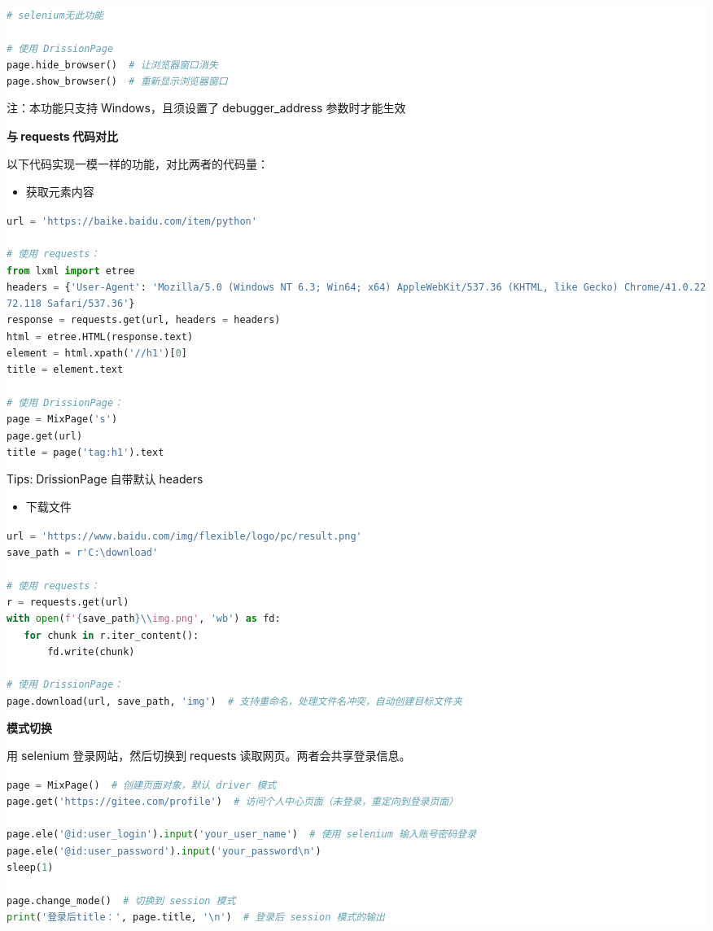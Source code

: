 ```python
# selenium无此功能

# 使用 DrissionPage
page.hide_browser()  # 让浏览器窗口消失
page.show_browser()  # 重新显示浏览器窗口
```

注：本功能只支持 Windows，且须设置了 debugger_address 参数时才能生效

**与 requests 代码对比**

以下代码实现一模一样的功能，对比两者的代码量：

- 获取元素内容

```python
url = 'https://baike.baidu.com/item/python'

# 使用 requests：
from lxml import etree
headers = {'User-Agent': 'Mozilla/5.0 (Windows NT 6.3; Win64; x64) AppleWebKit/537.36 (KHTML, like Gecko) Chrome/41.0.2272.118 Safari/537.36'}
response = requests.get(url, headers = headers)
html = etree.HTML(response.text)
element = html.xpath('//h1')[0]
title = element.text

# 使用 DrissionPage：
page = MixPage('s')
page.get(url)
title = page('tag:h1').text
```

Tips: DrissionPage 自带默认 headers

- 下载文件

```python
url = 'https://www.baidu.com/img/flexible/logo/pc/result.png'
save_path = r'C:\download'

# 使用 requests：
r = requests.get(url)
with open(f'{save_path}\\img.png', 'wb') as fd:
   for chunk in r.iter_content():
       fd.write(chunk)
        
# 使用 DrissionPage：
page.download(url, save_path, 'img')  # 支持重命名，处理文件名冲突，自动创建目标文件夹
```

**模式切换**

用 selenium 登录网站，然后切换到 requests 读取网页。两者会共享登录信息。

```python
page = MixPage()  # 创建页面对象，默认 driver 模式
page.get('https://gitee.com/profile')  # 访问个人中心页面（未登录，重定向到登录页面）

page.ele('@id:user_login').input('your_user_name')  # 使用 selenium 输入账号密码登录
page.ele('@id:user_password').input('your_password\n')
sleep(1)

page.change_mode()  # 切换到 session 模式
print('登录后title：', page.title, '\n')  # 登录后 session 模式的输出
```
